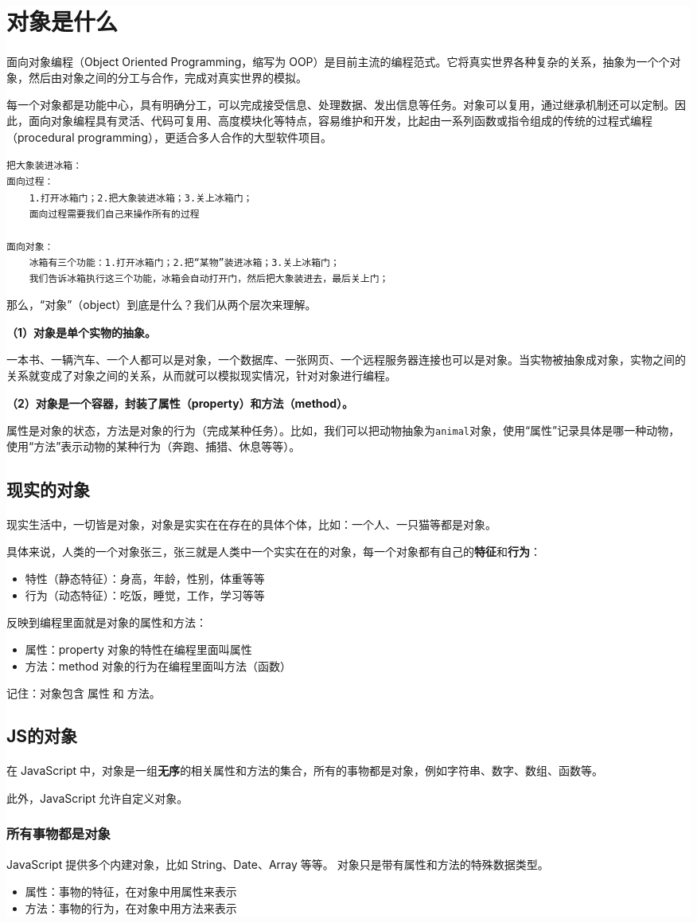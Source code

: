 # 对象是什么

面向对象编程（Object Oriented Programming，缩写为 OOP）是目前主流的编程范式。它将真实世界各种复杂的关系，抽象为一个个对象，然后由对象之间的分工与合作，完成对真实世界的模拟。

每一个对象都是功能中心，具有明确分工，可以完成接受信息、处理数据、发出信息等任务。对象可以复用，通过继承机制还可以定制。因此，面向对象编程具有灵活、代码可复用、高度模块化等特点，容易维护和开发，比起由一系列函数或指令组成的传统的过程式编程（procedural programming），更适合多人合作的大型软件项目。

```txt
把大象装进冰箱：
面向过程：
    1.打开冰箱门；2.把大象装进冰箱；3.关上冰箱门；
    面向过程需要我们自己来操作所有的过程
    
面向对象：
    冰箱有三个功能：1.打开冰箱门；2.把“某物”装进冰箱；3.关上冰箱门；
    我们告诉冰箱执行这三个功能，冰箱会自动打开门，然后把大象装进去，最后关上门；
```

那么，“对象”（object）到底是什么？我们从两个层次来理解。

**（1）对象是单个实物的抽象。**

一本书、一辆汽车、一个人都可以是对象，一个数据库、一张网页、一个远程服务器连接也可以是对象。当实物被抽象成对象，实物之间的关系就变成了对象之间的关系，从而就可以模拟现实情况，针对对象进行编程。

**（2）对象是一个容器，封装了属性（property）和方法（method）。**

属性是对象的状态，方法是对象的行为（完成某种任务）。比如，我们可以把动物抽象为`animal`对象，使用“属性”记录具体是哪一种动物，使用“方法”表示动物的某种行为（奔跑、捕猎、休息等等）。

## 现实的对象

现实生活中，一切皆是对象，对象是实实在在存在的具体个体，比如：一个人、一只猫等都是对象。

具体来说，人类的一个对象张三，张三就是人类中一个实实在在的对象，每一个对象都有自己的**特征**和**行为**：

- 特性（静态特征）：身高，年龄，性别，体重等等
- 行为（动态特征）：吃饭，睡觉，工作，学习等等

反映到编程里面就是对象的属性和方法：

- 属性：property 对象的特性在编程里面叫属性
- 方法：method  对象的行为在编程里面叫方法（函数）

记住：对象包含 属性 和 方法。

## JS的对象

在 JavaScript 中，对象是一组**无序**的相关属性和方法的集合，所有的事物都是对象，例如字符串、数字、数组、函数等。

此外，JavaScript 允许自定义对象。

### 所有事物都是对象

JavaScript 提供多个内建对象，比如 String、Date、Array 等等。 对象只是带有属性和方法的特殊数据类型。

- 属性：事物的特征，在对象中用属性来表示
- 方法：事物的行为，在对象中用方法来表示
